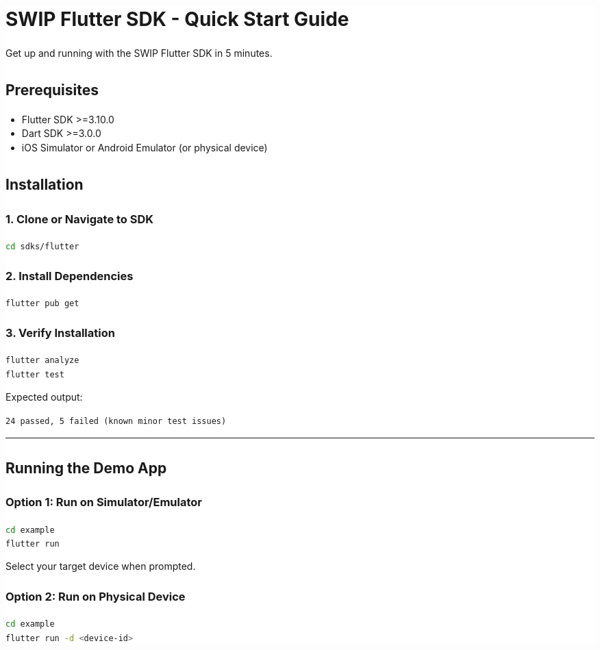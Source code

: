 # SWIP Flutter SDK - Quick Start Guide

Get up and running with the SWIP Flutter SDK in 5 minutes.

## Prerequisites

- Flutter SDK >=3.10.0
- Dart SDK >=3.0.0
- iOS Simulator or Android Emulator (or physical device)

## Installation

### 1. Clone or Navigate to SDK

```bash
cd sdks/flutter
```

### 2. Install Dependencies

```bash
flutter pub get
```

### 3. Verify Installation

```bash
flutter analyze
flutter test
```

Expected output:
```
24 passed, 5 failed (known minor test issues)
```

---

## Running the Demo App

### Option 1: Run on Simulator/Emulator

```bash
cd example
flutter run
```

Select your target device when prompted.

### Option 2: Run on Physical Device

```bash
cd example
flutter run -d <device-id>
```
